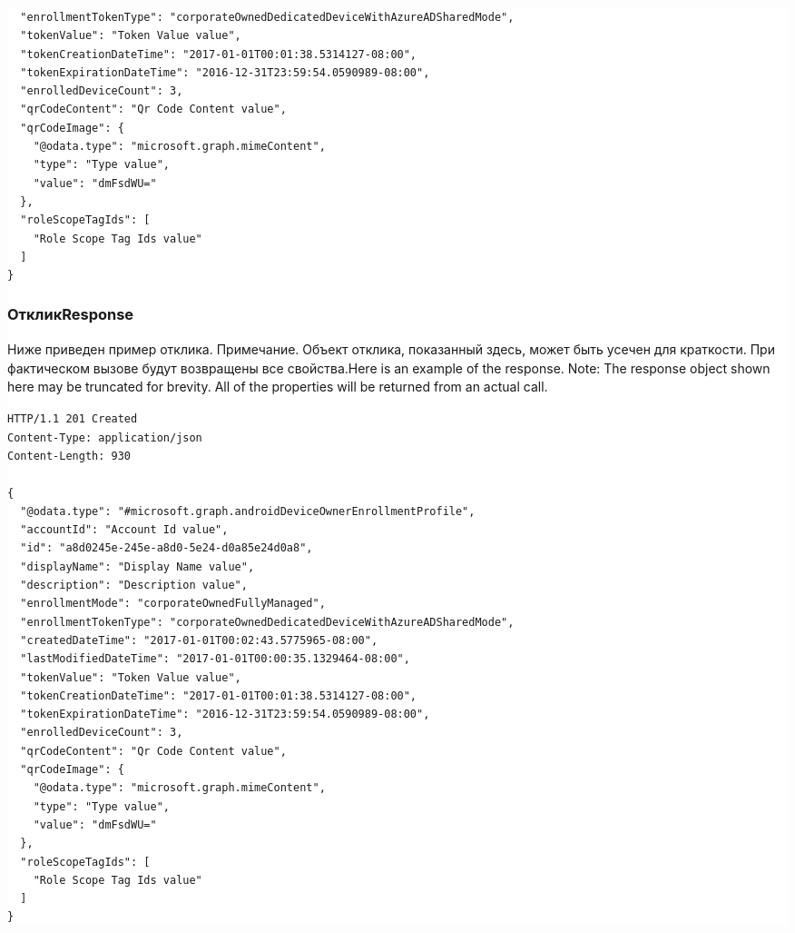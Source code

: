 ``` http
  "enrollmentTokenType": "corporateOwnedDedicatedDeviceWithAzureADSharedMode",
  "tokenValue": "Token Value value",
  "tokenCreationDateTime": "2017-01-01T00:01:38.5314127-08:00",
  "tokenExpirationDateTime": "2016-12-31T23:59:54.0590989-08:00",
  "enrolledDeviceCount": 3,
  "qrCodeContent": "Qr Code Content value",
  "qrCodeImage": {
    "@odata.type": "microsoft.graph.mimeContent",
    "type": "Type value",
    "value": "dmFsdWU="
  },
  "roleScopeTagIds": [
    "Role Scope Tag Ids value"
  ]
}
```

### <a name="response"></a><span data-ttu-id="c4b5c-185">Отклик</span><span class="sxs-lookup"><span data-stu-id="c4b5c-185">Response</span></span>
<span data-ttu-id="c4b5c-p104">Ниже приведен пример отклика. Примечание. Объект отклика, показанный здесь, может быть усечен для краткости. При фактическом вызове будут возвращены все свойства.</span><span class="sxs-lookup"><span data-stu-id="c4b5c-p104">Here is an example of the response. Note: The response object shown here may be truncated for brevity. All of the properties will be returned from an actual call.</span></span>
``` http
HTTP/1.1 201 Created
Content-Type: application/json
Content-Length: 930

{
  "@odata.type": "#microsoft.graph.androidDeviceOwnerEnrollmentProfile",
  "accountId": "Account Id value",
  "id": "a8d0245e-245e-a8d0-5e24-d0a85e24d0a8",
  "displayName": "Display Name value",
  "description": "Description value",
  "enrollmentMode": "corporateOwnedFullyManaged",
  "enrollmentTokenType": "corporateOwnedDedicatedDeviceWithAzureADSharedMode",
  "createdDateTime": "2017-01-01T00:02:43.5775965-08:00",
  "lastModifiedDateTime": "2017-01-01T00:00:35.1329464-08:00",
  "tokenValue": "Token Value value",
  "tokenCreationDateTime": "2017-01-01T00:01:38.5314127-08:00",
  "tokenExpirationDateTime": "2016-12-31T23:59:54.0590989-08:00",
  "enrolledDeviceCount": 3,
  "qrCodeContent": "Qr Code Content value",
  "qrCodeImage": {
    "@odata.type": "microsoft.graph.mimeContent",
    "type": "Type value",
    "value": "dmFsdWU="
  },
  "roleScopeTagIds": [
    "Role Scope Tag Ids value"
  ]
}
```




